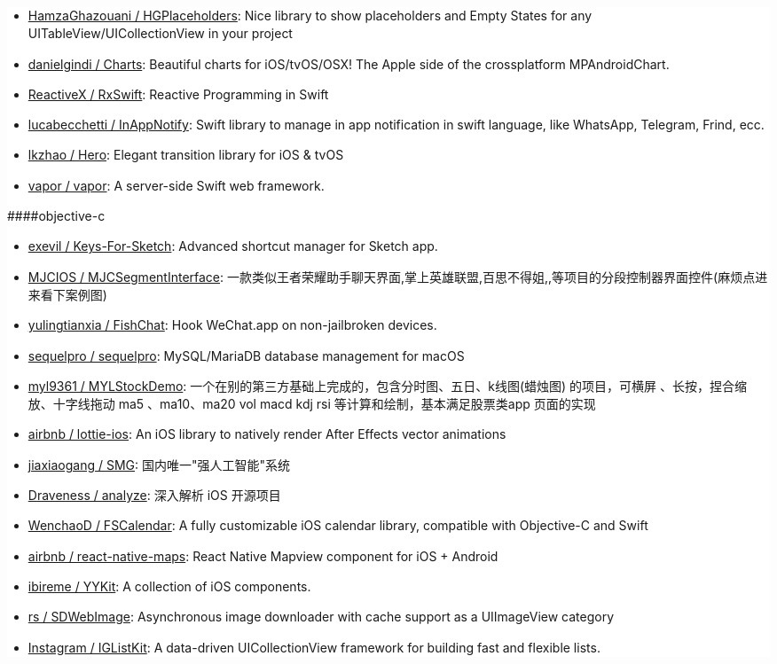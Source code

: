 * [HamzaGhazouani / HGPlaceholders](https://github.com/HamzaGhazouani/HGPlaceholders): 
        Nice library to show placeholders and Empty States for any UITableView/UICollectionView in your project
      
* [danielgindi / Charts](https://github.com/danielgindi/Charts): 
        Beautiful charts for iOS/tvOS/OSX! The Apple side of the crossplatform MPAndroidChart.
      
* [ReactiveX / RxSwift](https://github.com/ReactiveX/RxSwift): 
        Reactive Programming in Swift
      
* [lucabecchetti / InAppNotify](https://github.com/lucabecchetti/InAppNotify): 
        Swift library to manage in app notification in swift language, like WhatsApp, Telegram, Frind, ecc.
      
* [lkzhao / Hero](https://github.com/lkzhao/Hero): 
        Elegant transition library for iOS & tvOS
      
* [vapor / vapor](https://github.com/vapor/vapor): 
        A server-side Swift web framework.
      

####objective-c
* [exevil / Keys-For-Sketch](https://github.com/exevil/Keys-For-Sketch): 
        Advanced shortcut manager for Sketch app.
      
* [MJCIOS / MJCSegmentInterface](https://github.com/MJCIOS/MJCSegmentInterface): 
        一款类似王者荣耀助手聊天界面,掌上英雄联盟,百思不得姐,,等项目的分段控制器界面控件(麻烦点进来看下案例图)
      
* [yulingtianxia / FishChat](https://github.com/yulingtianxia/FishChat): 
        Hook WeChat.app on non-jailbroken devices.
      
* [sequelpro / sequelpro](https://github.com/sequelpro/sequelpro): 
        MySQL/MariaDB database management for macOS
      
* [myl9361 / MYLStockDemo](https://github.com/myl9361/MYLStockDemo): 
        一个在别的第三方基础上完成的，包含分时图、五日、k线图(蜡烛图) 的项目，可横屏 、长按，捏合缩放、十字线拖动 ma5 、ma10、ma20 vol macd kdj rsi 等计算和绘制，基本满足股票类app 页面的实现
      
* [airbnb / lottie-ios](https://github.com/airbnb/lottie-ios): 
        An iOS library to natively render After Effects vector animations
      
* [jiaxiaogang / SMG](https://github.com/jiaxiaogang/SMG): 
        国内唯一"强人工智能"系统
      
* [Draveness / analyze](https://github.com/Draveness/analyze): 
        深入解析 iOS 开源项目
      
* [WenchaoD / FSCalendar](https://github.com/WenchaoD/FSCalendar): 
        A fully customizable iOS calendar library, compatible with Objective-C and Swift
      
* [airbnb / react-native-maps](https://github.com/airbnb/react-native-maps): 
        React Native Mapview component for iOS + Android
      
* [ibireme / YYKit](https://github.com/ibireme/YYKit): 
        A collection of iOS components.
      
* [rs / SDWebImage](https://github.com/rs/SDWebImage): 
        Asynchronous image downloader with cache support as a UIImageView category
      
* [Instagram / IGListKit](https://github.com/Instagram/IGListKit): 
        A data-driven UICollectionView framework for building fast and flexible lists.
      